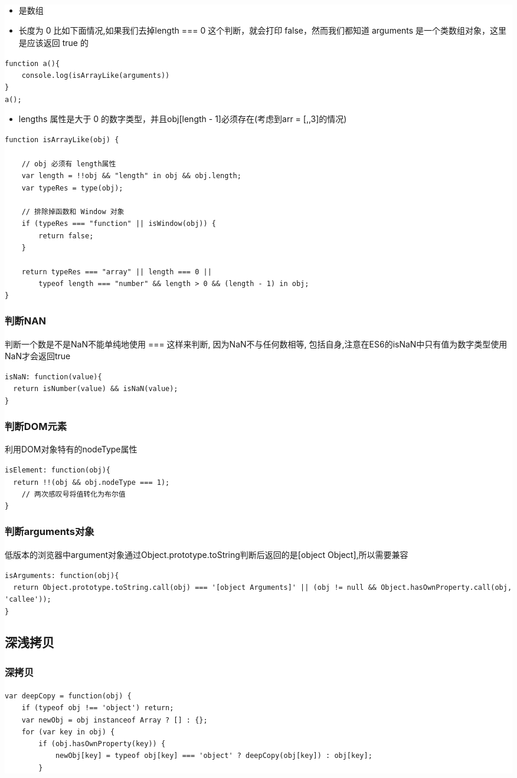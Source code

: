
- 是数组


- 长度为 0
比如下面情况,如果我们去掉length === 0 这个判断，就会打印 false，然而我们都知道 arguments 是一个类数组对象，这里是应该返回 true 的
```
function a(){
    console.log(isArrayLike(arguments))
}
a();
```
- lengths 属性是大于 0 的数字类型，并且obj[length - 1]必须存在(考虑到arr = [,,3]的情况)
```
function isArrayLike(obj) {

    // obj 必须有 length属性
    var length = !!obj && "length" in obj && obj.length;
    var typeRes = type(obj);

    // 排除掉函数和 Window 对象
    if (typeRes === "function" || isWindow(obj)) {
        return false;
    }

    return typeRes === "array" || length === 0 ||
        typeof length === "number" && length > 0 && (length - 1) in obj;
}
```
### 判断NAN
判断一个数是不是NaN不能单纯地使用 === 这样来判断, 因为NaN不与任何数相等, 包括自身,注意在ES6的isNaN中只有值为数字类型使用NaN才会返回true
```
isNaN: function(value){
  return isNumber(value) && isNaN(value);
}
```
### 判断DOM元素
利用DOM对象特有的nodeType属性
```
isElement: function(obj){
  return !!(obj && obj.nodeType === 1);
    // 两次感叹号将值转化为布尔值
}

```
### 判断arguments对象
低版本的浏览器中argument对象通过Object.prototype.toString判断后返回的是[object Object],所以需要兼容
```
isArguments: function(obj){
  return Object.prototype.toString.call(obj) === '[object Arguments]' || (obj != null && Object.hasOwnProperty.call(obj, 'callee'));
}
```
## 深浅拷贝
### 深拷贝
```
var deepCopy = function(obj) {
    if (typeof obj !== 'object') return;
    var newObj = obj instanceof Array ? [] : {};
    for (var key in obj) {
        if (obj.hasOwnProperty(key)) {
            newObj[key] = typeof obj[key] === 'object' ? deepCopy(obj[key]) : obj[key];
        }
```